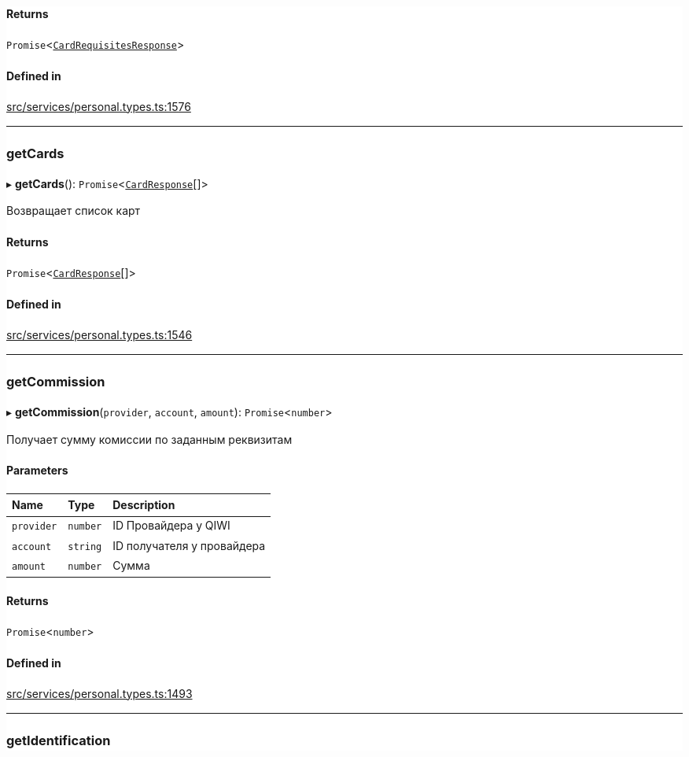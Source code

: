 #### Returns

`Promise`<[`CardRequisitesResponse`](../modules/QIWI.md#cardrequisitesresponse)\>

#### Defined in

[src/services/personal.types.ts:1576](https://github.com/AlexXanderGrib/node-qiwi-sdk/blob/59731a2/src/services/personal.types.ts#L1576)

___

### getCards

▸ **getCards**(): `Promise`<[`CardResponse`](../modules/QIWI.md#cardresponse)[]\>

Возвращает список карт

#### Returns

`Promise`<[`CardResponse`](../modules/QIWI.md#cardresponse)[]\>

#### Defined in

[src/services/personal.types.ts:1546](https://github.com/AlexXanderGrib/node-qiwi-sdk/blob/59731a2/src/services/personal.types.ts#L1546)

___

### getCommission

▸ **getCommission**(`provider`, `account`, `amount`): `Promise`<`number`\>

Получает сумму комиссии по заданным реквизитам

#### Parameters

| Name | Type | Description |
| :------ | :------ | :------ |
| `provider` | `number` | ID Провайдера у QIWI |
| `account` | `string` | ID получателя у провайдера |
| `amount` | `number` | Сумма |

#### Returns

`Promise`<`number`\>

#### Defined in

[src/services/personal.types.ts:1493](https://github.com/AlexXanderGrib/node-qiwi-sdk/blob/59731a2/src/services/personal.types.ts#L1493)

___

### getIdentification
